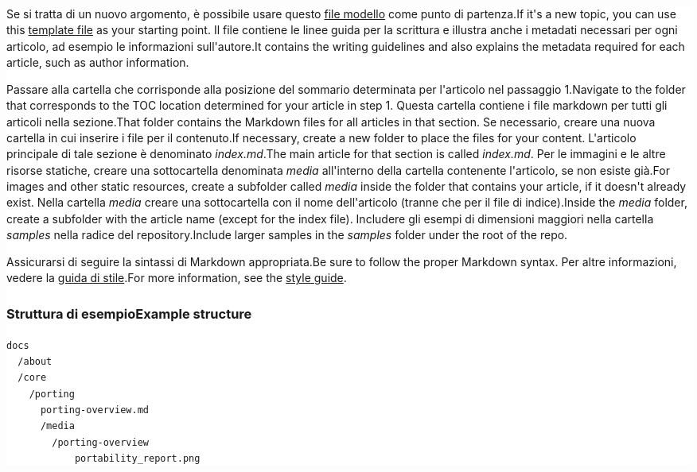 <span data-ttu-id="5a7c7-177">Se si tratta di un nuovo argomento, è possibile usare questo [file modello](./styleguide/template.md) come punto di partenza.</span><span class="sxs-lookup"><span data-stu-id="5a7c7-177">If it's a new topic, you can use this [template file](./styleguide/template.md) as your starting point.</span></span> <span data-ttu-id="5a7c7-178">Il file contiene le linee guida per la scrittura e illustra anche i metadati necessari per ogni articolo, ad esempio le informazioni sull'autore.</span><span class="sxs-lookup"><span data-stu-id="5a7c7-178">It contains the writing guidelines and also explains the metadata required for each article, such as author information.</span></span>

<span data-ttu-id="5a7c7-179">Passare alla cartella che corrisponde alla posizione del sommario determinata per l'articolo nel passaggio 1.</span><span class="sxs-lookup"><span data-stu-id="5a7c7-179">Navigate to the folder that corresponds to the TOC location determined for your article in step 1.</span></span>
<span data-ttu-id="5a7c7-180">Questa cartella contiene i file markdown per tutti gli articoli nella sezione.</span><span class="sxs-lookup"><span data-stu-id="5a7c7-180">That folder contains the Markdown files for all articles in that section.</span></span>
<span data-ttu-id="5a7c7-181">Se necessario, creare una nuova cartella in cui inserire i file per il contenuto.</span><span class="sxs-lookup"><span data-stu-id="5a7c7-181">If necessary, create a new folder to place the files for your content.</span></span> <span data-ttu-id="5a7c7-182">L'articolo principale di tale sezione è denominato *index.md*.</span><span class="sxs-lookup"><span data-stu-id="5a7c7-182">The main article for that section is called *index.md*.</span></span>
<span data-ttu-id="5a7c7-183">Per le immagini e le altre risorse statiche, creare una sottocartella denominata *media* all'interno della cartella contenente l'articolo, se non esiste già.</span><span class="sxs-lookup"><span data-stu-id="5a7c7-183">For images and other static resources, create a subfolder called *media* inside the folder that contains your article, if it doesn't already exist.</span></span> <span data-ttu-id="5a7c7-184">Nella cartella *media* creare una sottocartella con il nome dell'articolo (tranne che per il file di indice).</span><span class="sxs-lookup"><span data-stu-id="5a7c7-184">Inside the *media* folder, create a subfolder with the article name (except for the index file).</span></span>
<span data-ttu-id="5a7c7-185">Includere gli esempi di dimensioni maggiori nella cartella *samples* nella radice del repository.</span><span class="sxs-lookup"><span data-stu-id="5a7c7-185">Include larger samples in the *samples* folder under the root of the repo.</span></span>

<span data-ttu-id="5a7c7-186">Assicurarsi di seguire la sintassi di Markdown appropriata.</span><span class="sxs-lookup"><span data-stu-id="5a7c7-186">Be sure to follow the proper Markdown syntax.</span></span> <span data-ttu-id="5a7c7-187">Per altre informazioni, vedere la [guida di stile](./styleguide/template.md).</span><span class="sxs-lookup"><span data-stu-id="5a7c7-187">For more information, see the [style guide](./styleguide/template.md).</span></span>

### <a name="example-structure"></a><span data-ttu-id="5a7c7-188">Struttura di esempio</span><span class="sxs-lookup"><span data-stu-id="5a7c7-188">Example structure</span></span>

```
docs
  /about
  /core
    /porting
      porting-overview.md
      /media
        /porting-overview
            portability_report.png
```
